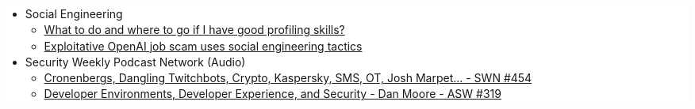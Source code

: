 - Social Engineering
  - [What to do and where to go if I have good profiling skills?](https://www.reddit.com/r/SocialEngineering/comments/1iy2dkv/what_to_do_and_where_to_go_if_i_have_good/)
  - [Exploitative OpenAI job scam uses social engineering tactics](https://www.reddit.com/r/SocialEngineering/comments/1iy1t2v/exploitative_openai_job_scam_uses_social/)
- Security Weekly Podcast Network (Audio)
  - [Cronenbergs, Dangling Twitchbots, Crypto, Kaspersky, SMS, OT, Josh Marpet... - SWN #454](http://sites.libsyn.com/18678/cronenbergs-dangling-twitchbots-crypto-kaspersky-sms-ot-josh-marpet-swn-454)
  - [Developer Environments, Developer Experience, and Security - Dan Moore - ASW #319](http://sites.libsyn.com/18678/developer-environments-developer-experience-and-security-dan-moore-asw-319)

